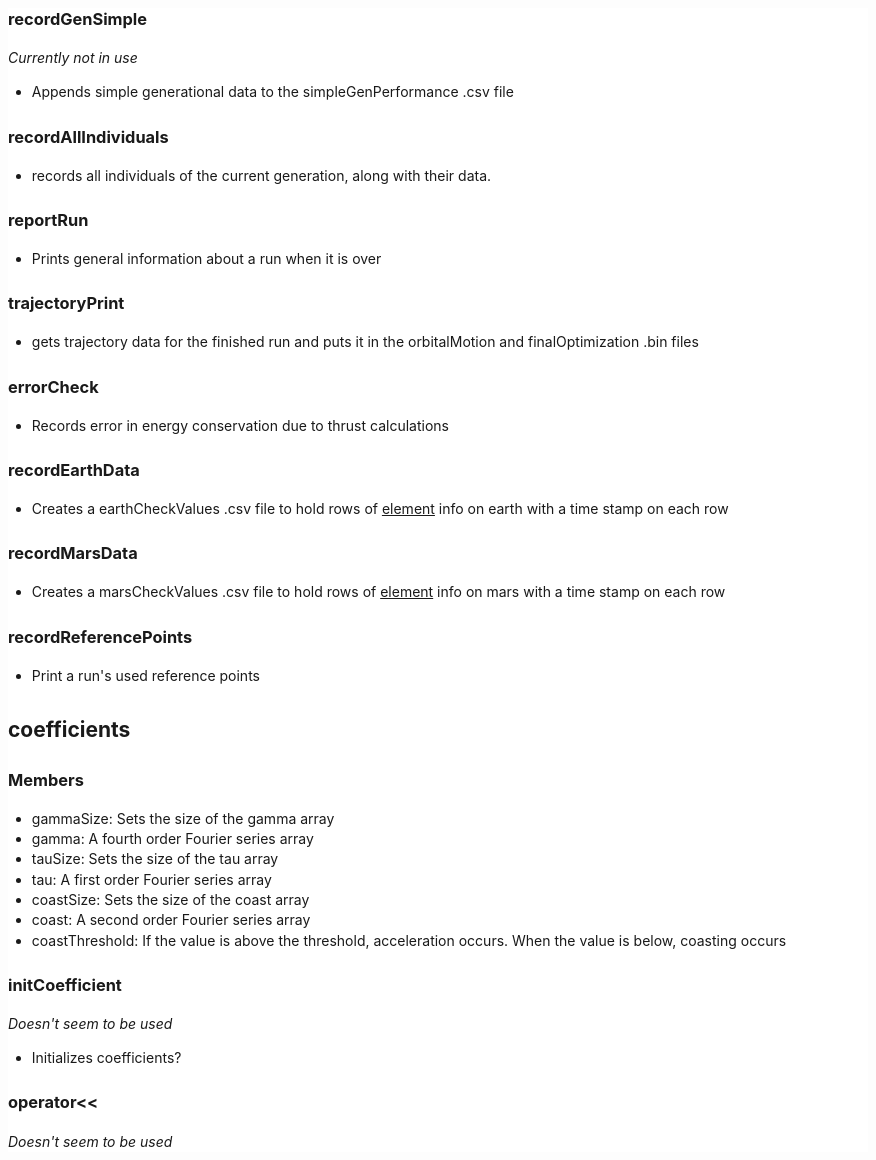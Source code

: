 ### recordGenSimple
<i>Currently not in use</i>

- Appends simple generational data to the simpleGenPerformance .csv file

### recordAllIndividuals
- records all individuals of the current generation, along with their data.

### reportRun
- Prints general information about a run when it is over

### trajectoryPrint
- gets trajectory data for the finished run and puts it in the orbitalMotion and finalOptimization .bin files

### errorCheck
- Records error in energy conservation due to thrust calculations

### recordEarthData
- Creates a earthCheckValues .csv file to hold rows of [element](#elements) info on earth with a time stamp on each row

### recordMarsData
- Creates a marsCheckValues .csv file to hold rows of [element](#elements) info on mars with a time stamp on each row

### recordReferencePoints
- Print a run's used reference points

## coefficients

### Members
- gammaSize: Sets the size of the gamma array
- gamma: A fourth order Fourier series array
- tauSize: Sets the size of the tau array
- tau: A first order Fourier series array
- coastSize: Sets the size of the coast array
- coast: A second order Fourier series array
- coastThreshold: If the value is above the threshold, acceleration occurs. When the value is below, coasting occurs

### initCoefficient
<i> Doesn't seem to be used </i>

- Initializes coefficients?

### operator<<
<i> Doesn't seem to be used </i>
